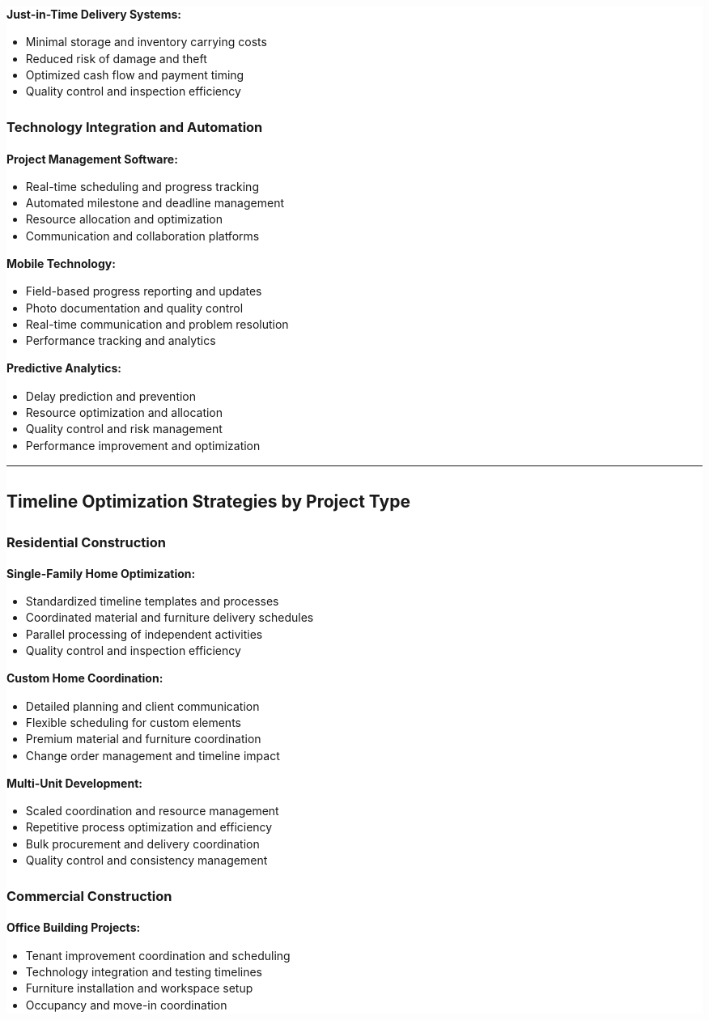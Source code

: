**Just-in-Time Delivery Systems:**
- Minimal storage and inventory carrying costs
- Reduced risk of damage and theft
- Optimized cash flow and payment timing
- Quality control and inspection efficiency

### Technology Integration and Automation

**Project Management Software:**
- Real-time scheduling and progress tracking
- Automated milestone and deadline management
- Resource allocation and optimization
- Communication and collaboration platforms

**Mobile Technology:**
- Field-based progress reporting and updates
- Photo documentation and quality control
- Real-time communication and problem resolution
- Performance tracking and analytics

**Predictive Analytics:**
- Delay prediction and prevention
- Resource optimization and allocation
- Quality control and risk management
- Performance improvement and optimization

---

## Timeline Optimization Strategies by Project Type

### Residential Construction

**Single-Family Home Optimization:**
- Standardized timeline templates and processes
- Coordinated material and furniture delivery schedules
- Parallel processing of independent activities
- Quality control and inspection efficiency

**Custom Home Coordination:**
- Detailed planning and client communication
- Flexible scheduling for custom elements
- Premium material and furniture coordination
- Change order management and timeline impact

**Multi-Unit Development:**
- Scaled coordination and resource management
- Repetitive process optimization and efficiency
- Bulk procurement and delivery coordination
- Quality control and consistency management

### Commercial Construction

**Office Building Projects:**
- Tenant improvement coordination and scheduling
- Technology integration and testing timelines
- Furniture installation and workspace setup
- Occupancy and move-in coordination
